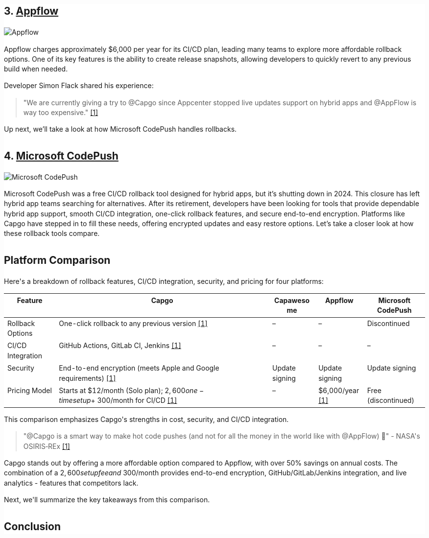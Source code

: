 ## 3\. [Appflow](https://ionic.io/docs/appflow)

![Appflow](https://assets.seobotai.com/capgo.app/6806ece2e572faef86999f28/e3b5a6ca6da391fe9a61210f3bd95bb8.jpg)

Appflow charges approximately $6,000 per year for its CI/CD plan, leading many teams to explore more affordable rollback options. One of its key features is the ability to create release snapshots, allowing developers to quickly revert to any previous build when needed.

Developer Simon Flack shared his experience:

> "We are currently giving a try to @Capgo since Appcenter stopped live updates support on hybrid apps and @AppFlow is way too expensive." [\[1\]](https://capgo.app/)

Up next, we’ll take a look at how Microsoft CodePush handles rollbacks.

## 4\. [Microsoft CodePush](https://microsoft.github.io/code-push/)

![Microsoft CodePush](https://assets.seobotai.com/capgo.app/6806ece2e572faef86999f28/edac23070781a219bf38bb37f0451a0f.jpg)

Microsoft CodePush was a free CI/CD rollback tool designed for hybrid apps, but it’s shutting down in 2024. This closure has left hybrid app teams searching for alternatives. After its retirement, developers have been looking for tools that provide dependable hybrid app support, smooth CI/CD integration, one-click rollback features, and secure end-to-end encryption. Platforms like Capgo have stepped in to fill these needs, offering encrypted updates and easy restore options. Let’s take a closer look at how these rollback tools compare.

## Platform Comparison

Here's a breakdown of rollback features, CI/CD integration, security, and pricing for four platforms:

| Feature | Capgo | Capawesome | Appflow | Microsoft CodePush |
| --- | --- | --- | --- | --- |
| Rollback Options | One-click rollback to any previous version [\[1\]](https://capgo.app/) | –   | –   | Discontinued |
| CI/CD Integration | GitHub Actions, GitLab CI, Jenkins [\[1\]](https://capgo.app/) | –   | –   | –   |
| Security | End-to-end encryption (meets Apple and Google requirements) [\[1\]](https://capgo.app/) | Update signing | Update signing | Update signing |
| Pricing Model | Starts at $12/month (Solo plan); $2,600 one-time setup + ~$300/month for CI/CD [\[1\]](https://capgo.app/) | –   | $6,000/year [\[1\]](https://capgo.app/) | Free (discontinued) |

This comparison emphasizes Capgo's strengths in cost, security, and CI/CD integration.

> "@Capgo is a smart way to make hot code pushes (and not for all the money in the world like with @AppFlow) 🙂" - NASA's OSIRIS‑REx [\[1\]](https://capgo.app/)

Capgo stands out by offering a more affordable option compared to Appflow, with over 50% savings on annual costs. The combination of a $2,600 setup fee and ~$300/month provides end-to-end encryption, GitHub/GitLab/Jenkins integration, and live analytics - features that competitors lack.

Next, we'll summarize the key takeaways from this comparison.

## Conclusion
